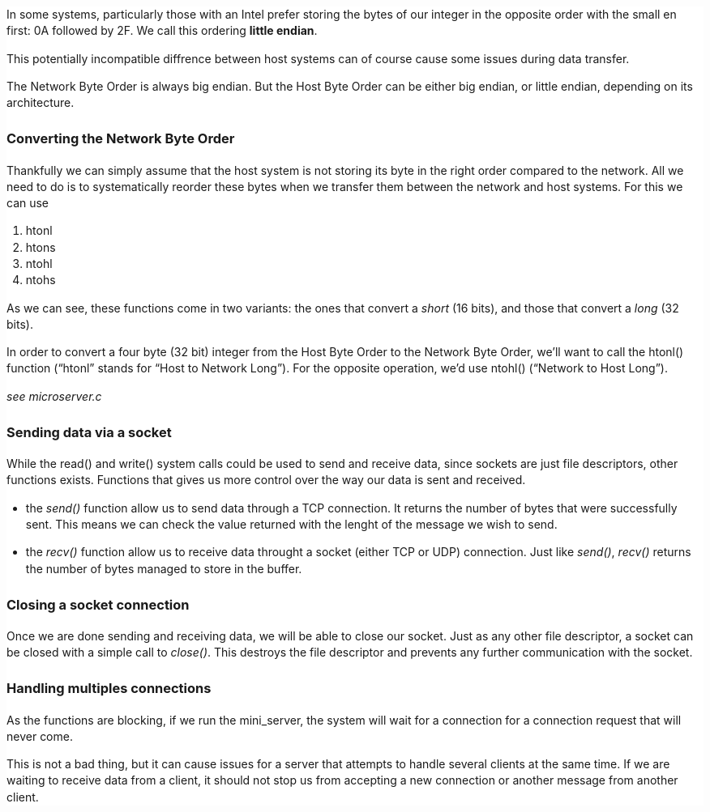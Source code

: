 In some systems, particularly those with an Intel prefer storing the bytes of our integer in the opposite order with the small en first: 0A followed by 2F. We call this ordering **little endian**.

This potentially incompatible diffrence between host systems can of course cause some issues during data transfer.

The Network Byte Order is always big endian. But the Host Byte Order can be either big endian, or little endian, depending on its architecture.

### Converting the Network Byte Order

Thankfully we can simply assume that the host system is not storing its byte in the right order compared to the network. All we need to do is to systematically reorder these bytes when we transfer them between the network and host systems. For this we can use

1. htonl
2. htons
3. ntohl
4. ntohs

As we can see, these functions come in two variants: the ones that convert a _short_ (16 bits), and those that convert a _long_ (32 bits).

In order to convert a four byte (32 bit) integer from the Host Byte Order to the Network Byte Order, we’ll want to call the htonl() function (“htonl” stands for “Host to Network Long”). For the opposite operation, we’d use ntohl() (“Network to Host Long”).

_see microserver.c_

### Sending data via a socket

While the read() and write() system calls could be used to send and receive data, since sockets are just file descriptors, other functions exists. Functions that gives us more control over the way our data is sent and received.

- the _send()_ function allow us to send data through a TCP connection. It returns the number of bytes that were successfully sent. This means we can check the value returned with the lenght of the message we wish to send.

- the _recv()_ function allow us to receive data throught a socket (either TCP or UDP) connection. Just like _send()_, _recv()_ returns the number of bytes managed to store in the buffer. 

### Closing a socket connection

Once we are done sending and receiving data, we will be able to close our socket. Just as any other file descriptor, a socket can be closed with a simple call to _close()_. This destroys the file descriptor and prevents any further communication with the socket.

### Handling multiples connections

As the functions are blocking, if we run the mini_server, the system will wait for a connection for a connection request that will never come.

This is not a bad thing, but it can cause issues for a server that attempts to handle several clients at the same time. If we are waiting to receive data from a client, it should not stop us from accepting a new connection or another message from another client.
